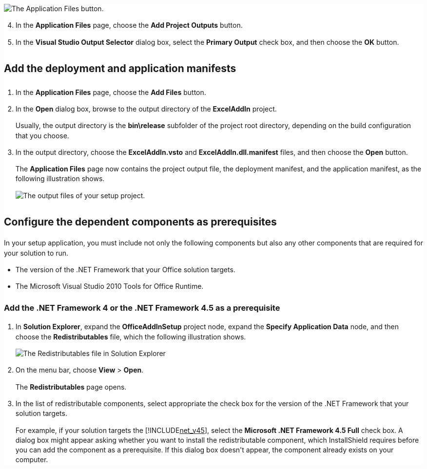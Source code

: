    ![The Application Files button.](../vsto/media/installshield-applicationfiles.png "The Application Files button.")  

4. In the **Application Files** page, choose the **Add Project Outputs** button.  

5. In the **Visual Studio Output Selector** dialog box, select the **Primary Output** check box, and then choose the **OK** button.  


## <a name="AddD"></a>Add the deployment and application manifests  

###  
1. In the **Application Files** page, choose the **Add Files** button.  

2. In the **Open** dialog box, browse to the output directory of the **ExcelAddIn** project.  

   Usually, the output directory is the **bin\release** subfolder of the project root directory, depending on the build configuration that you choose.  

3. In the output directory, choose the **ExcelAddIn.vsto** and **ExcelAddIn.dll.manifest** files, and then choose the **Open** button.  

   The **Application Files** page now contains the project output file, the deployment manifest, and the application manifest, as the following illustration shows.  

   ![The output files of your setup project.](../vsto/media/installshield-outputfiles.png "The output files of your setup project.")  


## <a name="Configure"></a>Configure the dependent components as prerequisites  
In your setup application, you must include not only the following components but also any other components that are required for your solution to run.  


- The version of the .NET Framework that your Office solution targets.  

- The Microsoft Visual Studio 2010 Tools for Office Runtime.  


### Add the .NET Framework 4 or the .NET Framework 4.5 as a prerequisite  

1. In **Solution Explorer**, expand the **OfficeAddInSetup** project node, expand the **Specify Application Data** node, and then choose the **Redistributables** file, which the following illustration shows.  

   ![The Redistributables file in Solution Explorer](../vsto/media/installshield-redistributablesfile.png "The Redistributables file in Solution Explorer")  

2. On the menu bar, choose **View** > **Open**.  

   The **Redistributables** page opens.  

3. In the list of redistributable components, select appropriate the check box for the version of the .NET Framework that your solution targets.  

   For example, if your solution targets the [!INCLUDE[net_v45](../vsto/includes/net-v45-md.md)], select the **Microsoft .NET Framework 4.5 Full** check box. A dialog box might appear asking whether you want to install the redistributable component, which InstallShield requires before you can add the component as a prerequisite. If this dialog box doesn't appear, the component already exists on your computer.  
